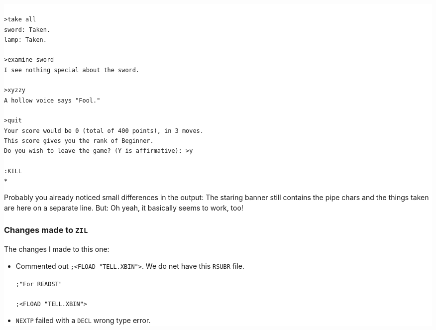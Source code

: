 ```

>take all
sword: Taken.
lamp: Taken.

>examine sword
I see nothing special about the sword.

>xyzzy
A hollow voice says "Fool."

>quit
Your score would be 0 (total of 400 points), in 3 moves.
This score gives you the rank of Beginner.
Do you wish to leave the game? (Y is affirmative): >y

:KILL
*
```

Probably you already noticed small differences in the output:
The staring banner still contains the pipe chars and
the things taken are here on a separate line.
But: Oh yeah, it basically seems to work, too!

### Changes made to `ZIL`

The changes I made to this one:

* Commented out ```;<FLOAD "TELL.XBIN">```. We do net have this `RSUBR` file.
  ```
  ;"For READST"
  
  ;<FLOAD "TELL.XBIN">
  ```
* ```NEXTP``` failed with a `DECL` wrong type error. 